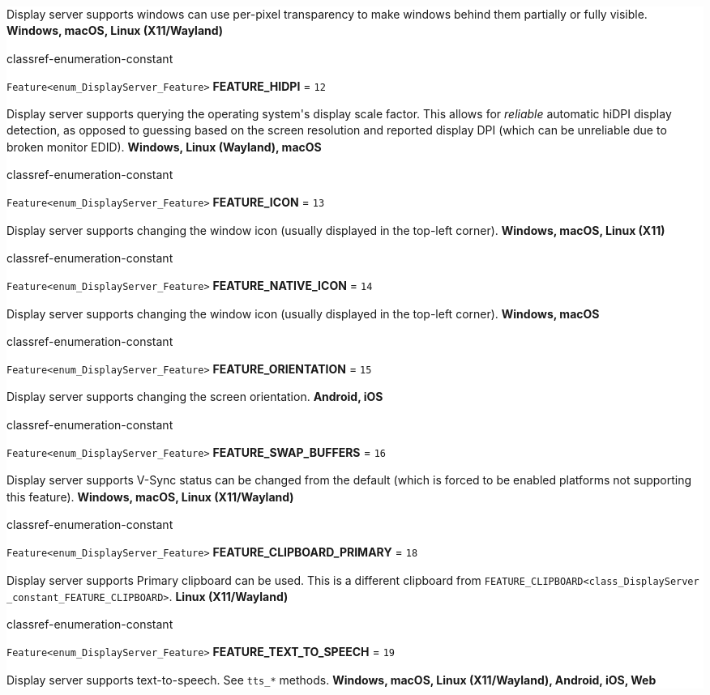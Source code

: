 Display server supports windows can use per-pixel transparency to make
windows behind them partially or fully visible. **Windows, macOS, Linux
(X11/Wayland)**

classref-enumeration-constant

`Feature<enum_DisplayServer_Feature>` **FEATURE\_HIDPI** = `12`

Display server supports querying the operating system's display scale
factor. This allows for *reliable* automatic hiDPI display detection, as
opposed to guessing based on the screen resolution and reported display
DPI (which can be unreliable due to broken monitor EDID). **Windows,
Linux (Wayland), macOS**

classref-enumeration-constant

`Feature<enum_DisplayServer_Feature>` **FEATURE\_ICON** = `13`

Display server supports changing the window icon (usually displayed in
the top-left corner). **Windows, macOS, Linux (X11)**

classref-enumeration-constant

`Feature<enum_DisplayServer_Feature>` **FEATURE\_NATIVE\_ICON** = `14`

Display server supports changing the window icon (usually displayed in
the top-left corner). **Windows, macOS**

classref-enumeration-constant

`Feature<enum_DisplayServer_Feature>` **FEATURE\_ORIENTATION** = `15`

Display server supports changing the screen orientation. **Android,
iOS**

classref-enumeration-constant

`Feature<enum_DisplayServer_Feature>` **FEATURE\_SWAP\_BUFFERS** = `16`

Display server supports V-Sync status can be changed from the default
(which is forced to be enabled platforms not supporting this feature).
**Windows, macOS, Linux (X11/Wayland)**

classref-enumeration-constant

`Feature<enum_DisplayServer_Feature>` **FEATURE\_CLIPBOARD\_PRIMARY** =
`18`

Display server supports Primary clipboard can be used. This is a
different clipboard from
`FEATURE_CLIPBOARD<class_DisplayServer_constant_FEATURE_CLIPBOARD>`.
**Linux (X11/Wayland)**

classref-enumeration-constant

`Feature<enum_DisplayServer_Feature>` **FEATURE\_TEXT\_TO\_SPEECH** =
`19`

Display server supports text-to-speech. See `tts_*` methods. **Windows,
macOS, Linux (X11/Wayland), Android, iOS, Web**
